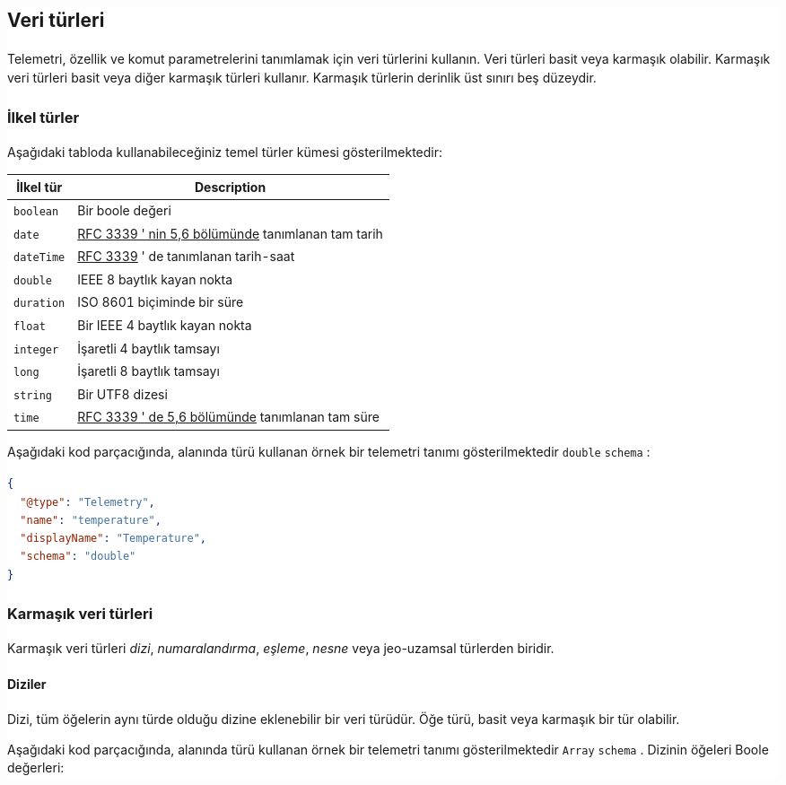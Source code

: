 ## <a name="data-types"></a>Veri türleri

Telemetri, özellik ve komut parametrelerini tanımlamak için veri türlerini kullanın. Veri türleri basit veya karmaşık olabilir. Karmaşık veri türleri basit veya diğer karmaşık türleri kullanır. Karmaşık türlerin derinlik üst sınırı beş düzeydir.

### <a name="primitive-types"></a>İlkel türler

Aşağıdaki tabloda kullanabileceğiniz temel türler kümesi gösterilmektedir:

| İlkel tür | Description |
| --- | --- |
| `boolean` | Bir boole değeri |
| `date` | [RFC 3339 ' nin 5,6 bölümünde](https://tools.ietf.org/html/rfc3339#section-5.6) tanımlanan tam tarih |
| `dateTime` | [RFC 3339](https://tools.ietf.org/html/rfc3339) ' de tanımlanan tarih-saat |
| `double` | IEEE 8 baytlık kayan nokta |
| `duration` | ISO 8601 biçiminde bir süre |
| `float` | Bir IEEE 4 baytlık kayan nokta |
| `integer` | İşaretli 4 baytlık tamsayı |
| `long` | İşaretli 8 baytlık tamsayı |
| `string` | Bir UTF8 dizesi |
| `time` | [RFC 3339 ' de 5,6 bölümünde](https://tools.ietf.org/html/rfc3339#section-5.6) tanımlanan tam süre |

Aşağıdaki kod parçacığında, alanında türü kullanan örnek bir telemetri tanımı gösterilmektedir `double` `schema` :

```json
{
  "@type": "Telemetry",
  "name": "temperature",
  "displayName": "Temperature",
  "schema": "double"
}
```

### <a name="complex-datatypes"></a>Karmaşık veri türleri

Karmaşık veri türleri *dizi*, *numaralandırma*, *eşleme*, *nesne* veya jeo-uzamsal türlerden biridir.

#### <a name="arrays"></a>Diziler

Dizi, tüm öğelerin aynı türde olduğu dizine eklenebilir bir veri türüdür. Öğe türü, basit veya karmaşık bir tür olabilir.

Aşağıdaki kod parçacığında, alanında türü kullanan örnek bir telemetri tanımı gösterilmektedir `Array` `schema` . Dizinin öğeleri Boole değerleri:
